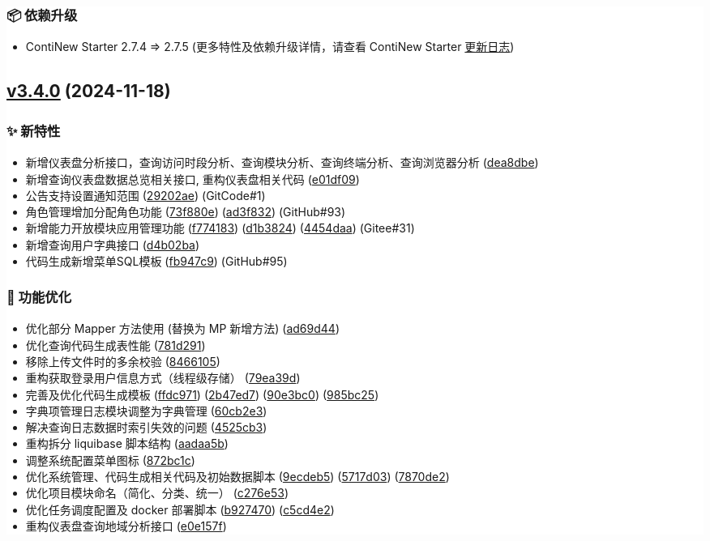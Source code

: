### 📦 依赖升级

- ContiNew Starter 2.7.4 => 2.7.5 (更多特性及依赖升级详情，请查看 ContiNew Starter [更新日志](https://github.com/continew-org/continew-starter/blob/dev/CHANGELOG.md))

## [v3.4.0](https://github.com/continew-org/continew-admin/compare/v3.3.0...v3.4.0) (2024-11-18)

### ✨ 新特性

* 新增仪表盘分析接口，查询访问时段分析、查询模块分析、查询终端分析、查询浏览器分析 ([dea8dbe](https://github.com/continew-org/continew-admin/commit/dea8dbe131867a564f7e151a6484db5be6effaa3))
* 新增查询仪表盘数据总览相关接口, 重构仪表盘相关代码 ([e01df09](https://github.com/continew-org/continew-admin/commit/e01df09127e6efc33971d64e2fe49a2a42282425))
* 公告支持设置通知范围 ([29202ae](https://github.com/continew-org/continew-admin/commit/29202aea307a7257c9d1e9649dee00140164c59c)) (GitCode#1)
* 角色管理增加分配角色功能 ([73f880e](https://github.com/continew-org/continew-admin/commit/73f880ec57cfdccfc297aac228410f5bb7fed448)) ([ad3f832](https://github.com/continew-org/continew-admin/commit/ad3f8329dd07858b0982020db3605200112f09b5)) (GitHub#93)
* 新增能力开放模块应用管理功能 ([f774183](https://github.com/continew-org/continew-admin/commit/f7741832bdd315039cc5f1aa062d8ffac32ddf0f)) ([d1b3824](https://github.com/continew-org/continew-admin/commit/d1b38242b9f291c897a8eb82bd330bd775e656cf)) ([4454daa](https://github.com/continew-org/continew-admin/commit/4454daa9e07af7c7202c386e533ea055bb79f0df)) (Gitee#31)
* 新增查询用户字典接口 ([d4b02ba](https://github.com/continew-org/continew-admin/commit/d4b02ba9180f82084e5ca844eaa9b4a0966a0164))
* 代码生成新增菜单SQL模板 ([fb947c9](https://github.com/continew-org/continew-admin/commit/fb947c98fdd075a19c55e1e9e5c137a8482db618)) (GitHub#95)

### 💎 功能优化

- 优化部分 Mapper 方法使用 (替换为 MP 新增方法) ([ad69d44](https://github.com/continew-org/continew-admin/commit/ad69d44ebda72dbdb639ba4ff48cde9aa7f6e400))
- 优化查询代码生成表性能 ([781d291](https://github.com/continew-org/continew-admin/commit/781d29142fbcc1f981d3760565f2f96b49570438))
- 移除上传文件时的多余校验 ([8466105](https://github.com/continew-org/continew-admin/commit/8466105a9b8b2fd807ac9d3029e4da7bc609d551))
- 重构获取登录用户信息方式（线程级存储） ([79ea39d](https://github.com/continew-org/continew-admin/commit/79ea39dd078639b4e137d576f3d7820bb6c24d0a))
- 完善及优化代码生成模板 ([ffdc971](https://github.com/continew-org/continew-admin/commit/ffdc9712d4cd1fd3093cec0780f630d672339cdf)) ([2b47ed7](https://github.com/continew-org/continew-admin/commit/2b47ed711074ad64d98fa0d9d68ccd2777b70bf2)) ([90e3bc0](https://github.com/continew-org/continew-admin/commit/90e3bc0595fdb692644ed7fd9b1a3735962cb68b)) ([985bc25](https://github.com/continew-org/continew-admin/commit/985bc25716daae6fb018a856af889919436f26e6))
- 字典项管理日志模块调整为字典管理 ([60cb2e3](https://github.com/continew-org/continew-admin/commit/60cb2e3b5cae56d9a3117aeea6c57ec02cb9abe4))
- 解决查询日志数据时索引失效的问题 ([4525cb3](https://github.com/continew-org/continew-admin/commit/4525cb3531c06354e3dc57147c93dd5f7f8a4e8a))
- 重构拆分 liquibase 脚本结构 ([aadaa5b](https://github.com/continew-org/continew-admin/commit/aadaa5b4a70caaa775a38fd542890aa8d7f951c6))
- 调整系统配置菜单图标 ([872bc1c](https://github.com/continew-org/continew-admin/commit/872bc1ca8143632ea0ca00eb320e57f61729937c))
- 优化系统管理、代码生成相关代码及初始数据脚本 ([9ecdeb5](https://github.com/continew-org/continew-admin/commit/9ecdeb52f601b93116f6e89d8db32d8db95cb0c5)) ([5717d03](https://github.com/continew-org/continew-admin/commit/5717d03d01f8f052688bef873def83a3b8defc21)) ([7870de2](https://github.com/continew-org/continew-admin/commit/7870de28926cde86a8732ad5d6950616e1078d57))
- 优化项目模块命名（简化、分类、统一） ([c276e53](https://github.com/continew-org/continew-admin/commit/c276e53a8e02e64f9e5d8270171e20424804382d))
- 优化任务调度配置及 docker 部署脚本 ([b927470](https://github.com/continew-org/continew-admin/commit/b927470e33bb75594f1546a4f06d48bc2281f5ab)) ([c5cd4e2](https://github.com/continew-org/continew-admin/commit/c5cd4e2c284fa195411f704e41ca50a70271c6b7))
- 重构仪表盘查询地域分析接口 ([e0e157f](https://github.com/continew-org/continew-admin/commit/e0e157f0e5b23ff6e27ec7ae0ee028af6f2facd1))